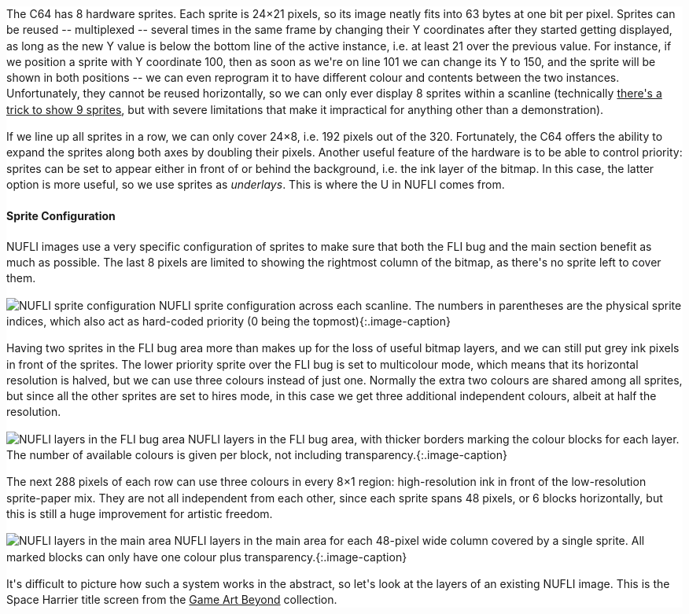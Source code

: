 The C64 has 8 hardware sprites. Each sprite is 24×21 pixels, so its image neatly fits into 63 bytes at one bit per pixel. Sprites can be reused -- multiplexed -- several times in the same frame by changing their Y coordinates after they started getting displayed, as long as the new Y value is below the bottom line of the active instance, i.e. at least 21 over the previous value. For instance, if we position a sprite with Y coordinate 100, then as soon as we're on line 101 we can change its Y to 150, and the sprite will be shown in both positions -- we can even reprogram it to have different colour and contents between the two instances. Unfortunately, they cannot be reused horizontally, so we can only ever display 8 sprites within a scanline (technically [there's a trick to show 9 sprites](https://csdb.dk/release/?id=48577), but with severe limitations that make it impractical for anything other than a demonstration).

If we line up all sprites in a row, we can only cover 24×8, i.e. 192 pixels out of the 320. Fortunately, the C64 offers the ability to expand the sprites along both axes by doubling their pixels. Another useful feature of the hardware is to be able to control priority: sprites can be set to appear either in front of or behind the background, i.e. the ink layer of the bitmap. In this case, the latter option is more useful, so we use sprites as *underlays*. This is where the U in NUFLI comes from.

#### Sprite Configuration

NUFLI images use a very specific configuration of sprites to make sure that both the FLI bug and the main section benefit as much as possible. The last 8 pixels are limited to showing the rightmost column of the bitmap, as there's no sprite left to cover them.

![NUFLI sprite configuration](/assets/nuflix/nufli-sprite-configuration.png)
<span>NUFLI sprite configuration across each scanline. The numbers in parentheses are the physical sprite indices, which also act as hard-coded priority (0 being the topmost)</span>{:.image-caption}

Having two sprites in the FLI bug area more than makes up for the loss of useful bitmap layers, and we can still put grey ink pixels in front of the sprites. The lower priority sprite over the FLI bug is set to multicolour mode, which means that its horizontal resolution is halved, but we can use three colours instead of just one. Normally the extra two colours are shared among all sprites, but since all the other sprites are set to hires mode, in this case we get three additional independent colours, albeit at half the resolution.

![NUFLI layers in the FLI bug area](/assets/nuflix/nufli-bug-layers.png)
<span>NUFLI layers in the FLI bug area, with thicker borders marking the colour blocks for each layer. The number of available colours is given per block, not including transparency.</span>{:.image-caption}

The next 288 pixels of each row can use three colours in every 8×1 region: high-resolution ink in front of the low-resolution sprite-paper mix. They are not all independent from each other, since each sprite spans 48 pixels, or 6 blocks horizontally, but this is still a huge improvement for artistic freedom.

![NUFLI layers in the main area](/assets/nuflix/nufli-main-layers.png)
<span>NUFLI layers in the main area for each 48-pixel wide column covered by a single sprite. All marked blocks can only have one colour plus transparency.</span>{:.image-caption}

It's difficult to picture how such a system works in the abstract, so let's look at the layers of an existing NUFLI image. This is the Space Harrier title screen from the [Game Art Beyond](https://csdb.dk/release/?id=162501) collection.

